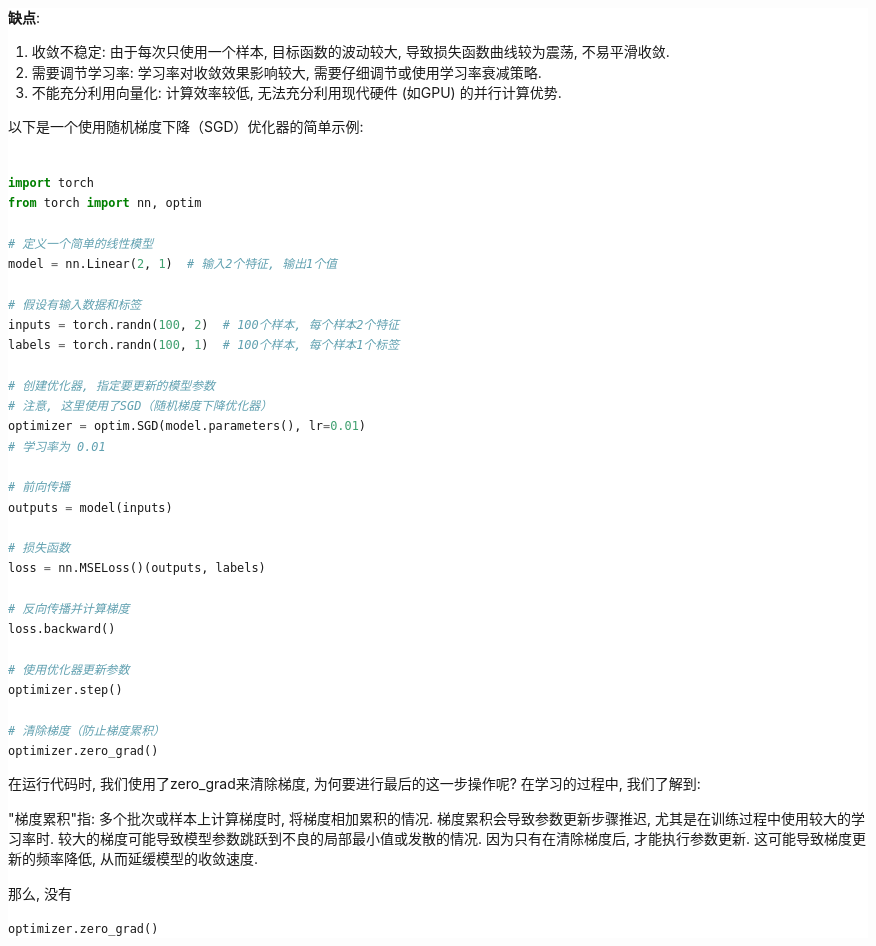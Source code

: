 **缺点**:

1. 收敛不稳定:
   由于每次只使用一个样本, 目标函数的波动较大, 导致损失函数曲线较为震荡, 不易平滑收敛.
2. 需要调节学习率:
   学习率对收敛效果影响较大, 需要仔细调节或使用学习率衰减策略.
3. 不能充分利用向量化:
   计算效率较低, 无法充分利用现代硬件 (如GPU) 的并行计算优势.

以下是一个使用随机梯度下降（SGD）优化器的简单示例:

```python

import torch
from torch import nn, optim

# 定义一个简单的线性模型
model = nn.Linear(2, 1)  # 输入2个特征, 输出1个值

# 假设有输入数据和标签
inputs = torch.randn(100, 2)  # 100个样本, 每个样本2个特征
labels = torch.randn(100, 1)  # 100个样本, 每个样本1个标签

# 创建优化器, 指定要更新的模型参数
# 注意, 这里使用了SGD（随机梯度下降优化器）
optimizer = optim.SGD(model.parameters(), lr=0.01)
# 学习率为 0.01

# 前向传播
outputs = model(inputs)

# 损失函数
loss = nn.MSELoss()(outputs, labels)

# 反向传播并计算梯度
loss.backward()

# 使用优化器更新参数
optimizer.step()

# 清除梯度（防止梯度累积）
optimizer.zero_grad()

```

在运行代码时, 我们使用了zero_grad来清除梯度, 为何要进行最后的这一步操作呢? 在学习的过程中,
我们了解到:

"梯度累积"指: 多个批次或样本上计算梯度时, 将梯度相加累积的情况. 梯度累积会导致参数更新步骤推迟,
尤其是在训练过程中使用较大的学习率时. 较大的梯度可能导致模型参数跳跃到不良的局部最小值或发散的情况.
因为只有在清除梯度后, 才能执行参数更新. 这可能导致梯度更新的频率降低, 从而延缓模型的收敛速度.

那么, 没有

```python
optimizer.zero_grad()
```
